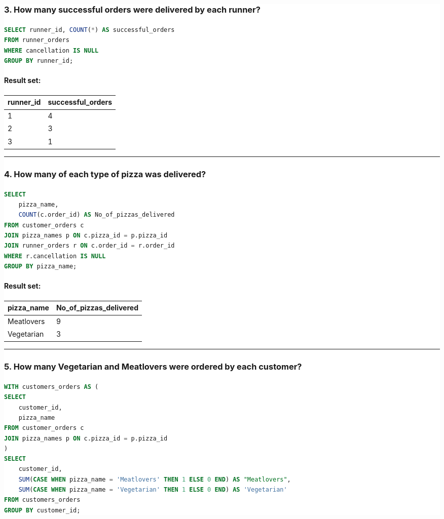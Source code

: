 ### 3. How many successful orders were delivered by each runner?

```sql
SELECT runner_id, COUNT(*) AS successful_orders
FROM runner_orders
WHERE cancellation IS NULL
GROUP BY runner_id;
```

#### Result set:

| runner_id | successful_orders |
| --------- | ----------------- |
| 1         | 4                 |
| 2         | 3                 |
| 3         | 1                 |

---

### 4. How many of each type of pizza was delivered?

```sql
SELECT 
	pizza_name, 
	COUNT(c.order_id) AS No_of_pizzas_delivered
FROM customer_orders c
JOIN pizza_names p ON c.pizza_id = p.pizza_id
JOIN runner_orders r ON c.order_id = r.order_id
WHERE r.cancellation IS NULL
GROUP BY pizza_name;
```

#### Result set:

| pizza_name | No_of_pizzas_delivered |
| ---------- | ---------------------- |
| Meatlovers | 9                      |
| Vegetarian | 3                      |

---

### 5. How many Vegetarian and Meatlovers were ordered by each customer?

```sql
WITH customers_orders AS (
SELECT 
	customer_id, 
	pizza_name
FROM customer_orders c
JOIN pizza_names p ON c.pizza_id = p.pizza_id
)
SELECT 
	customer_id,
	SUM(CASE WHEN pizza_name = 'Meatlovers' THEN 1 ELSE 0 END) AS "Meatlovers",
	SUM(CASE WHEN pizza_name = 'Vegetarian' THEN 1 ELSE 0 END) AS 'Vegetarian'
FROM customers_orders
GROUP BY customer_id;
```
